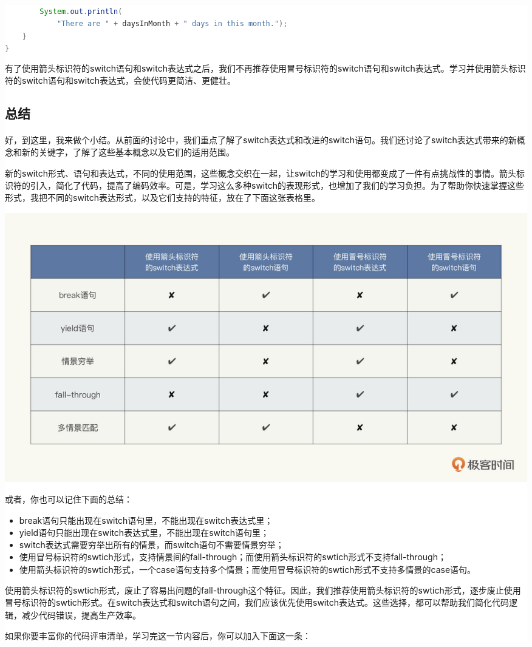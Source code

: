 ```java
        System.out.println(
            "There are " + daysInMonth + " days in this month.");
    }
}

```

有了使用箭头标识符的switch语句和switch表达式之后，我们不再推荐使用冒号标识符的switch语句和switch表达式。学习并使用箭头标识符的switch语句和switch表达式，会使代码更简洁、更健壮。

## 总结

好，到这里，我来做个小结。从前面的讨论中，我们重点了解了switch表达式和改进的switch语句。我们还讨论了switch表达式带来的新概念和新的关键字，了解了这些基本概念以及它们的适用范围。

新的switch形式、语句和表达式，不同的使用范围，这些概念交织在一起，让switch的学习和使用都变成了一件有点挑战性的事情。箭头标识符的引入，简化了代码，提高了编码效率。可是，学习这么多种switch的表现形式，也增加了我们的学习负担。为了帮助你快速掌握这些形式，我把不同的switch表达形式，以及它们支持的特征，放在了下面这张表格里。

![图片](images/454523/8ea744fd05104e66703f4c24a72ddd09.jpg)

或者，你也可以记住下面的总结：

- break语句只能出现在switch语句里，不能出现在switch表达式里；
- yield语句只能出现在switch表达式里，不能出现在switch语句里；
- switch表达式需要穷举出所有的情景，而switch语句不需要情景穷举；
- 使用冒号标识符的swtich形式，支持情景间的fall-through；而使用箭头标识符的swtich形式不支持fall-through；
- 使用箭头标识符的swtich形式，一个case语句支持多个情景；而使用冒号标识符的swtich形式不支持多情景的case语句。

使用箭头标识符的swtich形式，废止了容易出问题的fall-through这个特征。因此，我们推荐使用箭头标识符的swtich形式，逐步废止使用冒号标识符的swtich形式。在switch表达式和switch语句之间，我们应该优先使用switch表达式。这些选择，都可以帮助我们简化代码逻辑，减少代码错误，提高生产效率。

如果你要丰富你的代码评审清单，学习完这一节内容后，你可以加入下面这一条：
